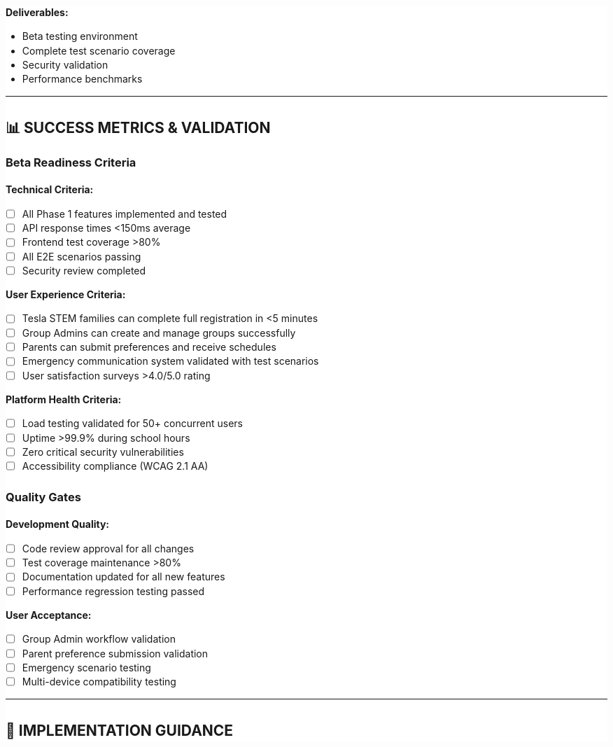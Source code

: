 **Deliverables:**

- Beta testing environment
- Complete test scenario coverage
- Security validation
- Performance benchmarks

---

## 📊 SUCCESS METRICS & VALIDATION

### **Beta Readiness Criteria**

**Technical Criteria:**

- [ ] All Phase 1 features implemented and tested
- [ ] API response times <150ms average
- [ ] Frontend test coverage >80%
- [ ] All E2E scenarios passing
- [ ] Security review completed

**User Experience Criteria:**

- [ ] Tesla STEM families can complete full registration in <5 minutes
- [ ] Group Admins can create and manage groups successfully
- [ ] Parents can submit preferences and receive schedules
- [ ] Emergency communication system validated with test scenarios
- [ ] User satisfaction surveys >4.0/5.0 rating

**Platform Health Criteria:**

- [ ] Load testing validated for 50+ concurrent users
- [ ] Uptime >99.9% during school hours
- [ ] Zero critical security vulnerabilities
- [ ] Accessibility compliance (WCAG 2.1 AA)

### **Quality Gates**

**Development Quality:**

- [ ] Code review approval for all changes
- [ ] Test coverage maintenance >80%
- [ ] Documentation updated for all new features
- [ ] Performance regression testing passed

**User Acceptance:**

- [ ] Group Admin workflow validation
- [ ] Parent preference submission validation
- [ ] Emergency scenario testing
- [ ] Multi-device compatibility testing

---

## 🎯 IMPLEMENTATION GUIDANCE

